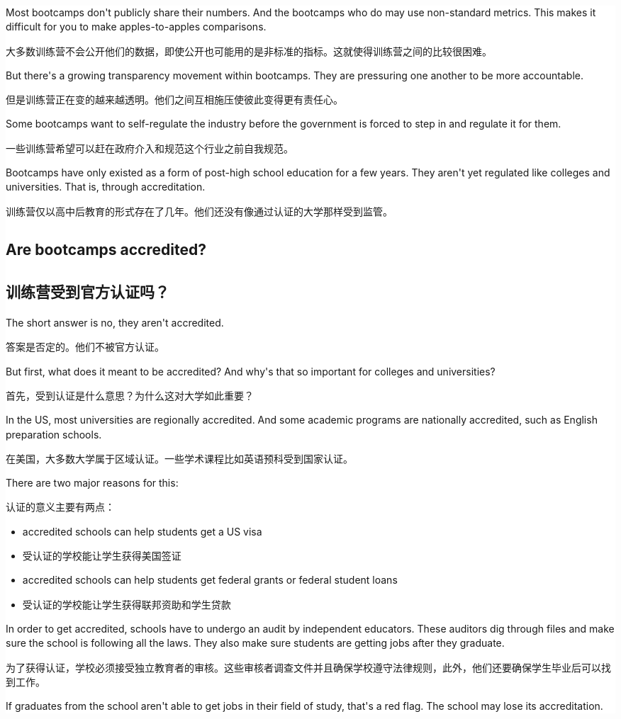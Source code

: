 Most bootcamps don't publicly share their numbers. And the bootcamps who do may use non-standard metrics. This makes it difficult for you to make apples-to-apples comparisons.

大多数训练营不会公开他们的数据，即使公开也可能用的是非标准的指标。这就使得训练营之间的比较很困难。



But there's a growing transparency movement within bootcamps. They are pressuring one another to be more accountable.

但是训练营正在变的越来越透明。他们之间互相施压使彼此变得更有责任心。


Some bootcamps want to self-regulate the industry before the government is forced to step in and regulate it for them.

一些训练营希望可以赶在政府介入和规范这个行业之前自我规范。

Bootcamps have only existed as a form of post-high school education for a few years. They aren't yet regulated like colleges and universities. That is, through accreditation.

训练营仅以高中后教育的形式存在了几年。他们还没有像通过认证的大学那样受到监管。

## Are bootcamps accredited?

## 训练营受到官方认证吗？

The short answer is no, they aren't accredited.

答案是否定的。他们不被官方认证。

But first, what does it meant to be accredited? And why's that so important for colleges and universities?

首先，受到认证是什么意思？为什么这对大学如此重要？

In the US, most universities are regionally accredited. And some academic programs are nationally accredited, such as English preparation schools.

在美国，大多数大学属于区域认证。一些学术课程比如英语预科受到国家认证。

There are two major reasons for this:

认证的意义主要有两点：

-   accredited schools can help students get a US visa

-   受认证的学校能让学生获得美国签证

-   accredited schools can help students get federal grants or federal student loans

-   受认证的学校能让学生获得联邦资助和学生贷款

In order to get accredited, schools have to undergo an audit by independent educators. These auditors dig through files and make sure the school is following all the laws. They also make sure students are getting jobs after they graduate.


为了获得认证，学校必须接受独立教育者的审核。这些审核者调查文件并且确保学校遵守法律规则，此外，他们还要确保学生毕业后可以找到工作。


If graduates from the school aren't able to get jobs in their field of study, that's a red flag. The school may lose its accreditation.
